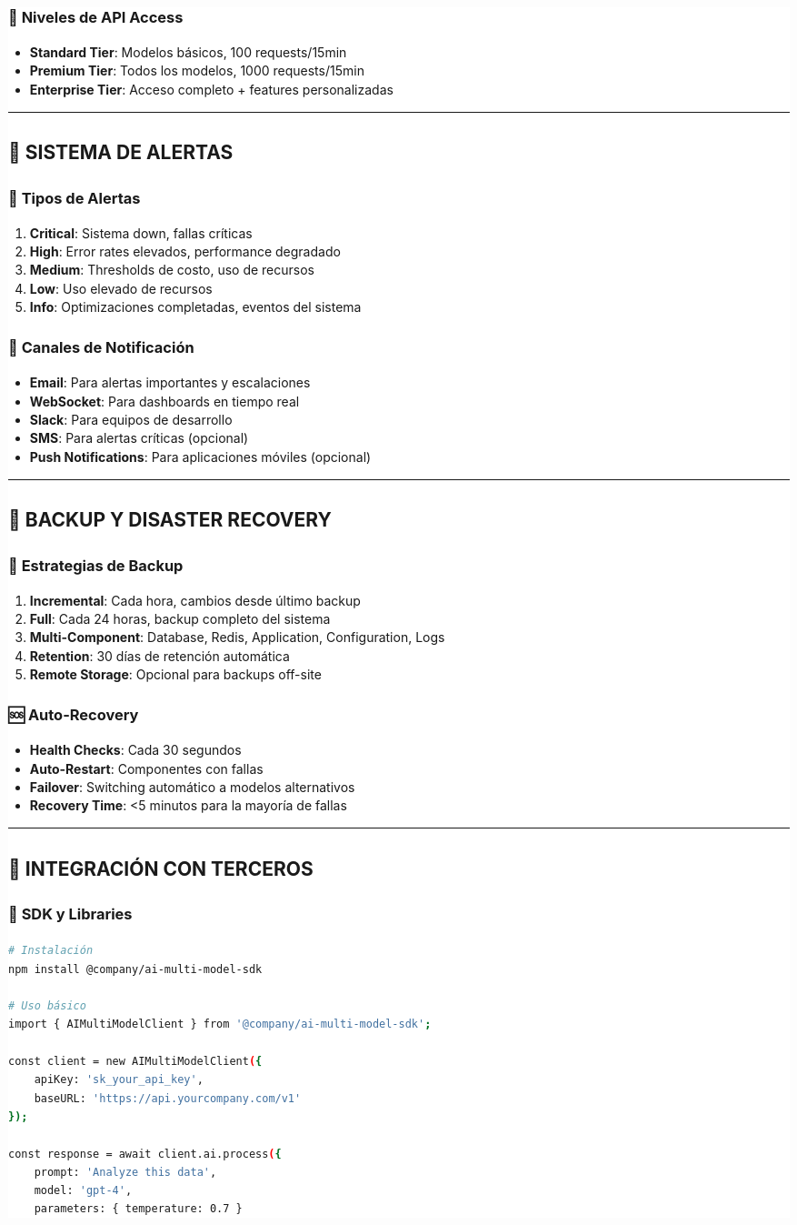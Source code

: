 ### 🔐 **Niveles de API Access**
- **Standard Tier**: Modelos básicos, 100 requests/15min
- **Premium Tier**: Todos los modelos, 1000 requests/15min
- **Enterprise Tier**: Acceso completo + features personalizadas

---

## 🚨 **SISTEMA DE ALERTAS**

### 🔔 **Tipos de Alertas**
1. **Critical**: Sistema down, fallas críticas
2. **High**: Error rates elevados, performance degradado
3. **Medium**: Thresholds de costo, uso de recursos
4. **Low**: Uso elevado de recursos
5. **Info**: Optimizaciones completadas, eventos del sistema

### 📢 **Canales de Notificación**
- **Email**: Para alertas importantes y escalaciones
- **WebSocket**: Para dashboards en tiempo real
- **Slack**: Para equipos de desarrollo
- **SMS**: Para alertas críticas (opcional)
- **Push Notifications**: Para aplicaciones móviles (opcional)

---

## 💾 **BACKUP Y DISASTER RECOVERY**

### 🔄 **Estrategias de Backup**
1. **Incremental**: Cada hora, cambios desde último backup
2. **Full**: Cada 24 horas, backup completo del sistema
3. **Multi-Component**: Database, Redis, Application, Configuration, Logs
4. **Retention**: 30 días de retención automática
5. **Remote Storage**: Opcional para backups off-site

### 🆘 **Auto-Recovery**
- **Health Checks**: Cada 30 segundos
- **Auto-Restart**: Componentes con fallas
- **Failover**: Switching automático a modelos alternativos  
- **Recovery Time**: <5 minutos para la mayoría de fallas

---

## 🔌 **INTEGRACIÓN CON TERCEROS**

### 📡 **SDK y Libraries**
```bash
# Instalación
npm install @company/ai-multi-model-sdk

# Uso básico
import { AIMultiModelClient } from '@company/ai-multi-model-sdk';

const client = new AIMultiModelClient({
    apiKey: 'sk_your_api_key',
    baseURL: 'https://api.yourcompany.com/v1'
});

const response = await client.ai.process({
    prompt: 'Analyze this data',
    model: 'gpt-4',
    parameters: { temperature: 0.7 }
```